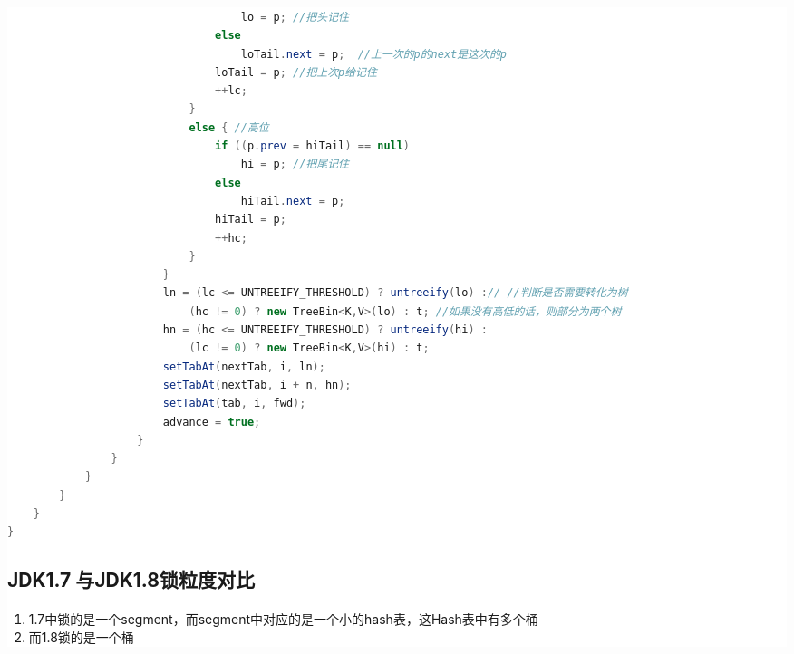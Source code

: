 ```java
                                    lo = p; //把头记住
                                else
                                    loTail.next = p;  //上一次的p的next是这次的p
                                loTail = p; //把上次p给记住
                                ++lc;
                            }
                            else { //高位
                                if ((p.prev = hiTail) == null)
                                    hi = p; //把尾记住
                                else
                                    hiTail.next = p;
                                hiTail = p;
                                ++hc;
                            }
                        }
                        ln = (lc <= UNTREEIFY_THRESHOLD) ? untreeify(lo) :// //判断是否需要转化为树
                            (hc != 0) ? new TreeBin<K,V>(lo) : t; //如果没有高低的话，则部分为两个树
                        hn = (hc <= UNTREEIFY_THRESHOLD) ? untreeify(hi) :
                            (lc != 0) ? new TreeBin<K,V>(hi) : t;
                        setTabAt(nextTab, i, ln);
                        setTabAt(nextTab, i + n, hn);
                        setTabAt(tab, i, fwd);
                        advance = true;
                    }
                }
            }
        }
    }
}
```



## JDK1.7 与JDK1.8锁粒度对比

1. 1.7中锁的是一个segment，而segment中对应的是一个小的hash表，这Hash表中有多个桶
2. 而1.8锁的是一个桶

